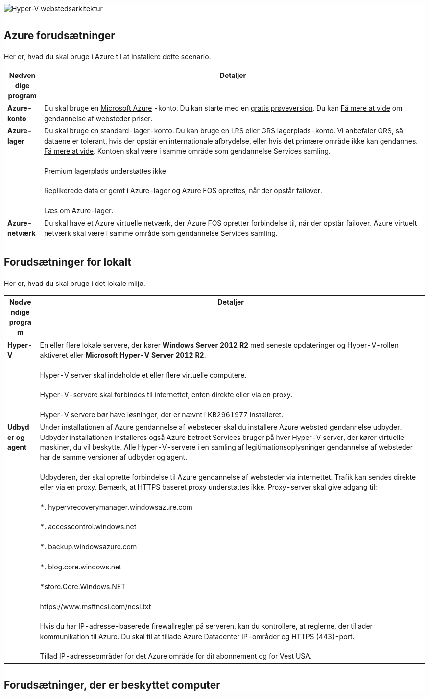 ![Hyper-V webstedsarkitektur](./media/site-recovery-hyper-v-site-to-azure/architecture.png)



## <a name="azure-prerequisites"></a>Azure forudsætninger

Her er, hvad du skal bruge i Azure til at installere dette scenario.

**Nødvendige program** | **Detaljer**
--- | ---
**Azure-konto**| Du skal bruge en [Microsoft Azure](http://azure.microsoft.com/) -konto. Du kan starte med en [gratis prøveversion](https://azure.microsoft.com/pricing/free-trial/). Du kan [Få mere at vide](https://azure.microsoft.com/pricing/details/site-recovery/) om gendannelse af websteder priser.
**Azure-lager** | Du skal bruge en standard-lager-konto. Du kan bruge en LRS eller GRS lagerplads-konto. Vi anbefaler GRS, så dataene er tolerant, hvis der opstår en internationale afbrydelse, eller hvis det primære område ikke kan gendannes. [Få mere at vide](../storage/storage-redundancy.md). Kontoen skal være i samme område som gendannelse Services samling.<br/><br/> Premium lagerplads understøttes ikke.<br/><br/> Replikerede data er gemt i Azure-lager og Azure FOS oprettes, når der opstår failover.<br/><br/> [Læs om](../storage/storage-introduction.md) Azure-lager.
**Azure-netværk** | Du skal have et Azure virtuelle netværk, der Azure FOS opretter forbindelse til, når der opstår failover. Azure virtuelt netværk skal være i samme område som gendannelse Services samling.

## <a name="on-premises-prerequisites"></a>Forudsætninger for lokalt

Her er, hvad du skal bruge i det lokale miljø.

**Nødvendige program** | **Detaljer**
--- | ---
**Hyper-V** | En eller flere lokale servere, der kører **Windows Server 2012 R2** med seneste opdateringer og Hyper-V-rollen aktiveret eller **Microsoft Hyper-V Server 2012 R2**.<br/><br/>Hyper-V server skal indeholde et eller flere virtuelle computere.<br/><br/>Hyper-V-servere skal forbindes til internettet, enten direkte eller via en proxy.<br/><br/>Hyper-V servere bør have løsninger, der er nævnt i [KB2961977](https://support.microsoft.com/en-us/kb/2961977 "KB2961977") installeret.
**Udbyder og agent** | Under installationen af Azure gendannelse af websteder skal du installere Azure websted gendannelse udbyder. Udbyder installationen installeres også Azure betroet Services bruger på hver Hyper-V server, der kører virtuelle maskiner, du vil beskytte. Alle Hyper-V-servere i en samling af legitimationsoplysninger gendannelse af websteder har de samme versioner af udbyder og agent.<br/><br/>Udbyderen, der skal oprette forbindelse til Azure gendannelse af websteder via internettet. Trafik kan sendes direkte eller via en proxy. Bemærk, at HTTPS baseret proxy understøttes ikke. Proxy-server skal give adgang til: <br/><br/> *. hypervrecoverymanager.windowsazure.com <br/> <br/> *. accesscontrol.windows.net <br/><br/> *. backup.windowsazure.com <br/> <br/> *. blog.core.windows.net <br/><br/> *store.Core.Windows.NET <br/><br/> https://www.msftncsi.com/ncsi.txt<br/><br/>Hvis du har IP-adresse-baserede firewallregler på serveren, kan du kontrollere, at reglerne, der tillader kommunikation til Azure. Du skal til at tillade [Azure Datacenter IP-områder](https://www.microsoft.com/download/confirmation.aspx?id=41653) og HTTPS (443)-port.<br/><br/>Tillad IP-adresseområder for det Azure område for dit abonnement og for Vest USA.

## <a name="protected-machine-prerequisites"></a>Forudsætninger, der er beskyttet computer
